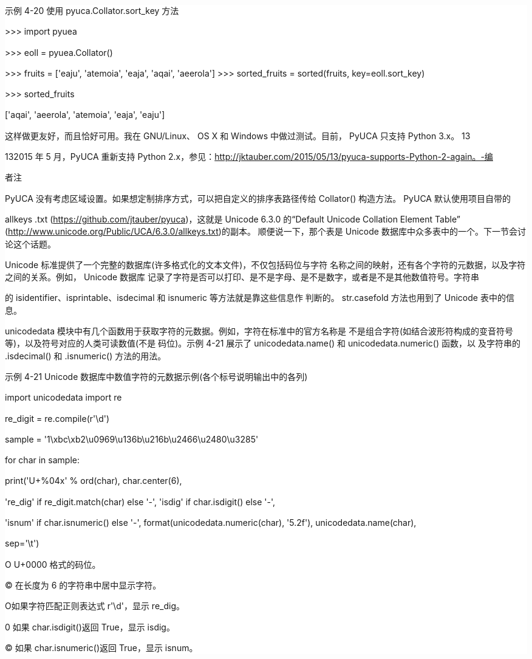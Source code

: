 示例 4-20 使用 pyuca.Collator.sort_key 方法

\>>> import pyuea

\>>> eoll = pyuea.Collator()

\>>> fruits = ['eaju', 'atemoia', 'eaja', 'aqai', 'aeerola'] >>> sorted_fruits = sorted(fruits, key=eoll.sort_key)

\>>> sorted_fruits

['aqai', 'aeerola', 'atemoia', 'eaja', 'eaju']

这样做更友好，而且恰好可用。我在 GNU/Linux、 OS X 和 Windows 中做过测试。目前， PyUCA 只支持 Python 3.x。 13

132015 年 5 月，PyUCA 重新支持 Python 2.x，参见：http://jktauber.com/2015/05/13/pyuca-supports-Python-2-again。-编

者注

PyUCA 没有考虑区域设置。如果想定制排序方式，可以把自定义的排序表路径传给 Collator() 构造方法。 PyUCA 默认使用项目自带的

allkeys .txt (<https://github.com/jtauber/pyuca>)，这就是 Unicode 6.3.0 的“Default Unicode Collation Element Table” (<http://www.unicode.org/Public/UCA/6.3.0/allkeys.txt>)的副本。 顺便说一下，那个表是 Unicode 数据库中众多表中的一个。下一节会讨论这个话题。

Unicode 标准提供了一个完整的数据库(许多格式化的文本文件)，不仅包括码位与字符 名称之间的映射，还有各个字符的元数据，以及字符之间的关系。例如， Unicode 数据库 记录了字符是否可以打印、是不是字母、是不是数字，或者是不是其他数值符号。字符串

的 isidentifier、isprintable、isdecimal 和 isnumeric 等方法就是靠这些信息作 判断的。 str.casefold 方法也用到了 Unicode 表中的信息。

unicodedata 模块中有几个函数用于获取字符的元数据。例如，字符在标准中的官方名称是 不是组合字符(如结合波形符构成的变音符号等)，以及符号对应的人类可读数值(不是 码位)。示例 4-21 展示了 unicodedata.name() 和 unicodedata.numeric() 函数，以 及字符串的 .isdecimal() 和 .isnumeric() 方法的用法。

示例 4-21 Unicode 数据库中数值字符的元数据示例(各个标号说明输出中的各列)

import unicodedata import re

re_digit = re.compile(r'\d')

sample = '1\xbc\xb2\u0969\u136b\u216b\u2466\u2480\u3285'

for char in sample:

print('U+%04x' % ord(char), char.center(6),

're_dig' if re_digit.match(char) else '-', 'isdig' if char.isdigit() else '-',

'isnum' if char.isnumeric() else '-', format(unicodedata.numeric(char), '5.2f'), unicodedata.name(char),

sep='\t')

O U+0000 格式的码位。

© 在长度为 6 的字符串中居中显示字符。

O如果字符匹配正则表达式 r'\d'，显示 re_dig。

0 如果 char.isdigit()返回 True，显示 isdig。

© 如果 char.isnumeric()返回 True，显示 isnum。
